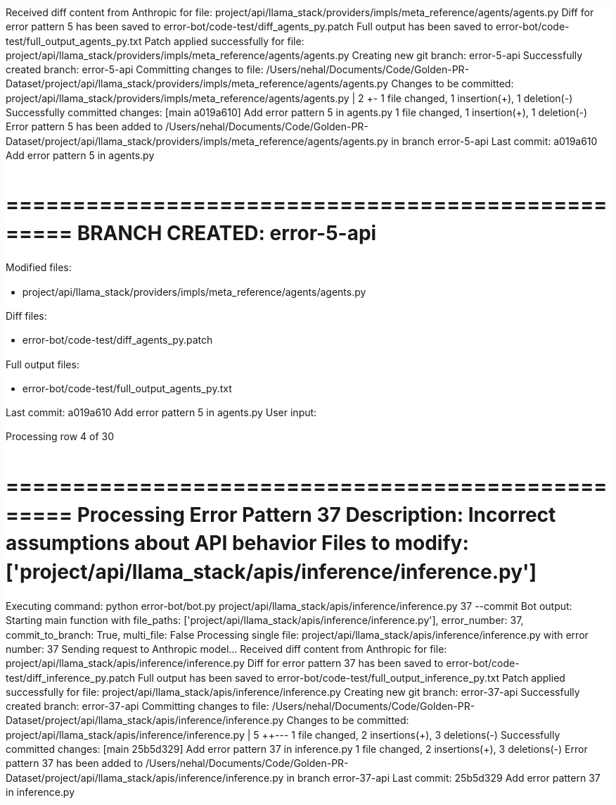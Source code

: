 Received diff content from Anthropic for file: project/api/llama_stack/providers/impls/meta_reference/agents/agents.py
Diff for error pattern 5 has been saved to error-bot/code-test/diff_agents_py.patch
Full output has been saved to error-bot/code-test/full_output_agents_py.txt
Patch applied successfully for file: project/api/llama_stack/providers/impls/meta_reference/agents/agents.py
Creating new git branch: error-5-api
Successfully created branch: error-5-api
Committing changes to file: /Users/nehal/Documents/Code/Golden-PR-Dataset/project/api/llama_stack/providers/impls/meta_reference/agents/agents.py
Changes to be committed:
project/api/llama_stack/providers/impls/meta_reference/agents/agents.py | 2 +-
 1 file changed, 1 insertion(+), 1 deletion(-)
Successfully committed changes: [main a019a610] Add error pattern 5 in agents.py
 1 file changed, 1 insertion(+), 1 deletion(-)
Error pattern 5 has been added to /Users/nehal/Documents/Code/Golden-PR-Dataset/project/api/llama_stack/providers/impls/meta_reference/agents/agents.py in branch error-5-api
Last commit: a019a610 Add error pattern 5 in agents.py


==================================================
BRANCH CREATED: error-5-api
==================================================

Modified files:
  - project/api/llama_stack/providers/impls/meta_reference/agents/agents.py

Diff files:
  - error-bot/code-test/diff_agents_py.patch

Full output files:
  - error-bot/code-test/full_output_agents_py.txt

Last commit:
  a019a610 Add error pattern 5 in agents.py
User input: 

Processing row 4 of 30

==================================================
Processing Error Pattern 37
Description: Incorrect assumptions about API behavior
Files to modify: ['project/api/llama_stack/apis/inference/inference.py']
==================================================
Executing command: python error-bot/bot.py project/api/llama_stack/apis/inference/inference.py 37 --commit
Bot output:
Starting main function with file_paths: ['project/api/llama_stack/apis/inference/inference.py'], error_number: 37, commit_to_branch: True, multi_file: False
Processing single file: project/api/llama_stack/apis/inference/inference.py with error number: 37
Sending request to Anthropic model...
Received diff content from Anthropic for file: project/api/llama_stack/apis/inference/inference.py
Diff for error pattern 37 has been saved to error-bot/code-test/diff_inference_py.patch
Full output has been saved to error-bot/code-test/full_output_inference_py.txt
Patch applied successfully for file: project/api/llama_stack/apis/inference/inference.py
Creating new git branch: error-37-api
Successfully created branch: error-37-api
Committing changes to file: /Users/nehal/Documents/Code/Golden-PR-Dataset/project/api/llama_stack/apis/inference/inference.py
Changes to be committed:
project/api/llama_stack/apis/inference/inference.py | 5 ++---
 1 file changed, 2 insertions(+), 3 deletions(-)
Successfully committed changes: [main 25b5d329] Add error pattern 37 in inference.py
 1 file changed, 2 insertions(+), 3 deletions(-)
Error pattern 37 has been added to /Users/nehal/Documents/Code/Golden-PR-Dataset/project/api/llama_stack/apis/inference/inference.py in branch error-37-api
Last commit: 25b5d329 Add error pattern 37 in inference.py
